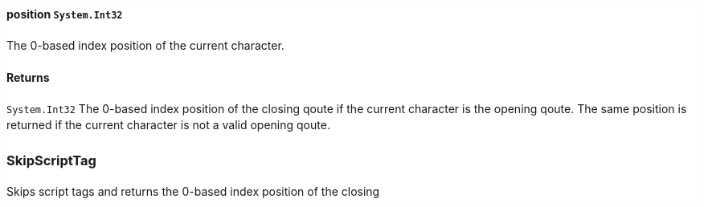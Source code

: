 #### position `System.Int32`

The 0-based index position of the current character.

#### Returns

`System.Int32` The 0-based index position of the closing qoute if the current character is the opening qoute.
            The same position is returned if the current character is not a valid opening qoute.

###  SkipScriptTag

Skips script tags and returns the 0-based index position of the closing <script> tag.

#### Parameters

#### text `System.String`

The HTML text containing the script tag.

#### character `System.Char`

The current character of the text.

#### position `System.Int32`

The 0-based index position of the current character of the text.

#### isScript `System.Boolean`

Bool value indicating whether the current character is within a <script> element.

#### textLength `System.Int32`

The length of the text.

#### Returns

`System.Int32` The 0-based index position of the closing <script> tag. 
            The current position is returned if the character is outside a script element.

###  StripHtml

Strips the HTML from a given text (containing an XHTML markup) and returns the inner text of the HTML elements.
            The text should be a vaild HTML. The method does not strip the CSS between opening and closing <style> tags,
            because it assumes that all the CSS occurs in the <head> tag, which is not searched for text by the TagCloud.

#### Parameters

#### text `System.String`

The text containing the HTML to strip.
